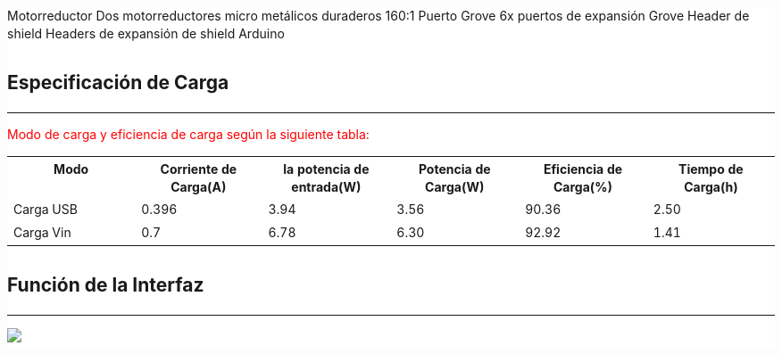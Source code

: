   <tr>
    <td>Motorreductor</td>
    <td>Dos motorreductores micro metálicos duraderos 160:1</td>
  </tr>
  <tr>
    <td>Puerto Grove</td>
    <td>6x puertos de expansión Grove</td>
  </tr>
  <tr>
    <td>Header de shield</td>
    <td>Headers de expansión de shield Arduino</td>
  </tr>
</table>

## Especificación de Carga

---
<font color="red">Modo de carga y eficiencia de carga según la siguiente tabla:</font>

<table>
  <tr>
    <th>Modo</th>
    <th>Corriente de Carga(A)</th>
    <th>la potencia de entrada(W)</th>
    <th>Potencia de Carga(W)</th>
    <th>Eficiencia de Carga(%)</th>
    <th>Tiempo de Carga(h)</th>
  </tr>
  <tr>
    <td width="200">Carga USB</td>
    <td width="200">0.396</td>
    <td width="200">3.94</td>
    <td width="200">3.56</td>
    <td width="200">90.36</td>
    <td width="200">2.50</td>
  </tr>
  <tr>
    <td>Carga Vin</td>
    <td>0.7</td>
    <td>6.78</td>
    <td>6.30</td>
    <td>92.92</td>
    <td>1.41</td>
  </tr>
</table>

## Función de la Interfaz

---
![](https://files.seeedstudio.com/wiki/Shield_Bot_V1.1/img/Shield_Bot_V1.2_Foto_1.JPG)
